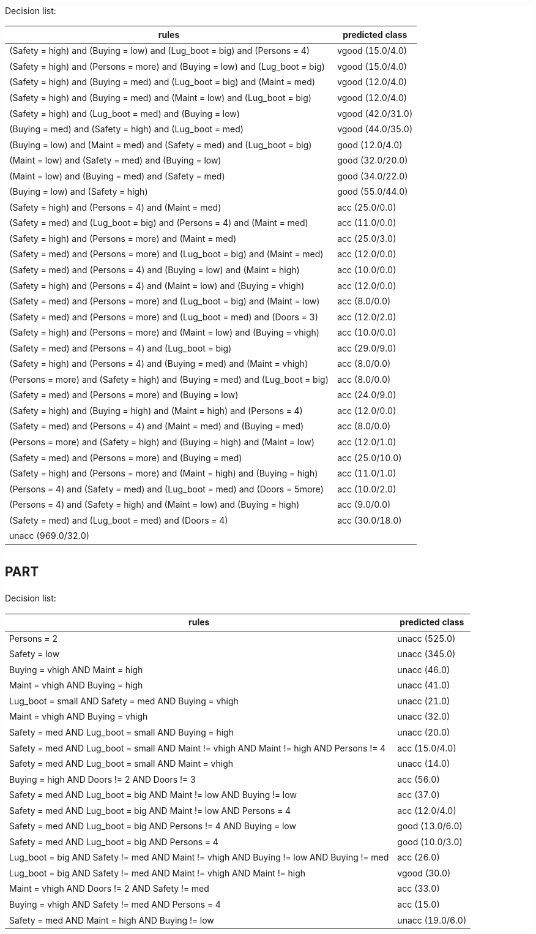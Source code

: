 Decision list:

rules | predicted class
---|---
(Safety = high) and (Buying = low) and (Lug_boot = big) and (Persons = 4)|vgood (15.0/4.0)
(Safety = high) and (Persons = more) and (Buying = low) and (Lug_boot = big)|vgood (15.0/4.0)
(Safety = high) and (Buying = med) and (Lug_boot = big) and (Maint = med)|vgood (12.0/4.0)
(Safety = high) and (Buying = med) and (Maint = low) and (Lug_boot = big)|vgood (12.0/4.0)
(Safety = high) and (Lug_boot = med) and (Buying = low)|vgood (42.0/31.0)
(Buying = med) and (Safety = high) and (Lug_boot = med)|vgood (44.0/35.0)
(Buying = low) and (Maint = med) and (Safety = med) and (Lug_boot = big)|good (12.0/4.0)
(Maint = low) and (Safety = med) and (Buying = low)|good (32.0/20.0)
(Maint = low) and (Buying = med) and (Safety = med)|good (34.0/22.0)
(Buying = low) and (Safety = high)|good (55.0/44.0)
(Safety = high) and (Persons = 4) and (Maint = med)|acc (25.0/0.0)
(Safety = med) and (Lug_boot = big) and (Persons = 4) and (Maint = med)|acc (11.0/0.0)
(Safety = high) and (Persons = more) and (Maint = med)|acc (25.0/3.0)
(Safety = med) and (Persons = more) and (Lug_boot = big) and (Maint = med)|acc (12.0/0.0)
(Safety = med) and (Persons = 4) and (Buying = low) and (Maint = high)|acc (10.0/0.0)
(Safety = high) and (Persons = 4) and (Maint = low) and (Buying = vhigh)|acc (12.0/0.0)
(Safety = med) and (Persons = more) and (Lug_boot = big) and (Maint = low)|acc (8.0/0.0)
(Safety = med) and (Persons = more) and (Lug_boot = med) and (Doors = 3)|acc (12.0/2.0)
(Safety = high) and (Persons = more) and (Maint = low) and (Buying = vhigh)|acc (10.0/0.0)
(Safety = med) and (Persons = 4) and (Lug_boot = big)|acc (29.0/9.0)
(Safety = high) and (Persons = 4) and (Buying = med) and (Maint = vhigh)|acc (8.0/0.0)
(Persons = more) and (Safety = high) and (Buying = med) and (Lug_boot = big)|acc (8.0/0.0)
(Safety = med) and (Persons = more) and (Buying = low)|acc (24.0/9.0)
(Safety = high) and (Buying = high) and (Maint = high) and (Persons = 4)|acc (12.0/0.0)
(Safety = med) and (Persons = 4) and (Maint = med) and (Buying = med)|acc (8.0/0.0)
(Persons = more) and (Safety = high) and (Buying = high) and (Maint = low)|acc (12.0/1.0)
(Safety = med) and (Persons = more) and (Buying = med)|acc (25.0/10.0)
(Safety = high) and (Persons = more) and (Maint = high) and (Buying = high)|acc (11.0/1.0)
(Persons = 4) and (Safety = med) and (Lug_boot = med) and (Doors = 5more)|acc (10.0/2.0)
(Persons = 4) and (Safety = high) and (Maint = low) and (Buying = high)|acc (9.0/0.0)
(Safety = med) and (Lug_boot = med) and (Doors = 4)|acc (30.0/18.0)
|unacc (969.0/32.0)


## PART

Decision list:

rules | predicted class
---|---
Persons = 2|unacc (525.0)
Safety = low|unacc (345.0)
Buying = vhigh AND Maint = high|unacc (46.0)
Maint = vhigh AND Buying = high|unacc (41.0)
Lug_boot = small AND Safety = med AND Buying = vhigh|unacc (21.0)
Maint = vhigh AND Buying = vhigh|unacc (32.0)
Safety = med AND Lug_boot = small AND Buying = high|unacc (20.0)
Safety = med AND Lug_boot = small AND Maint != vhigh AND Maint != high AND Persons != 4|acc (15.0/4.0)
Safety = med AND Lug_boot = small AND Maint = vhigh|unacc (14.0)
Buying = high AND Doors != 2 AND Doors != 3|acc (56.0)
Safety = med AND Lug_boot = big AND Maint != low AND Buying != low|acc (37.0)
Safety = med AND Lug_boot = big AND Maint != low AND Persons = 4|acc (12.0/4.0)
Safety = med AND Lug_boot = big AND Persons != 4 AND Buying = low|good (13.0/6.0)
Safety = med AND Lug_boot = big AND Persons = 4|good (10.0/3.0)
Lug_boot = big AND Safety != med AND Maint != vhigh AND Buying != low AND Buying != med|acc (26.0)
Lug_boot = big AND Safety != med AND Maint != vhigh AND Maint != high|vgood (30.0)
Maint = vhigh AND Doors != 2 AND Safety != med|acc (33.0)
Buying = vhigh AND Safety != med AND Persons = 4|acc (15.0)
Safety = med AND Maint = high AND Buying != low|unacc (19.0/6.0)